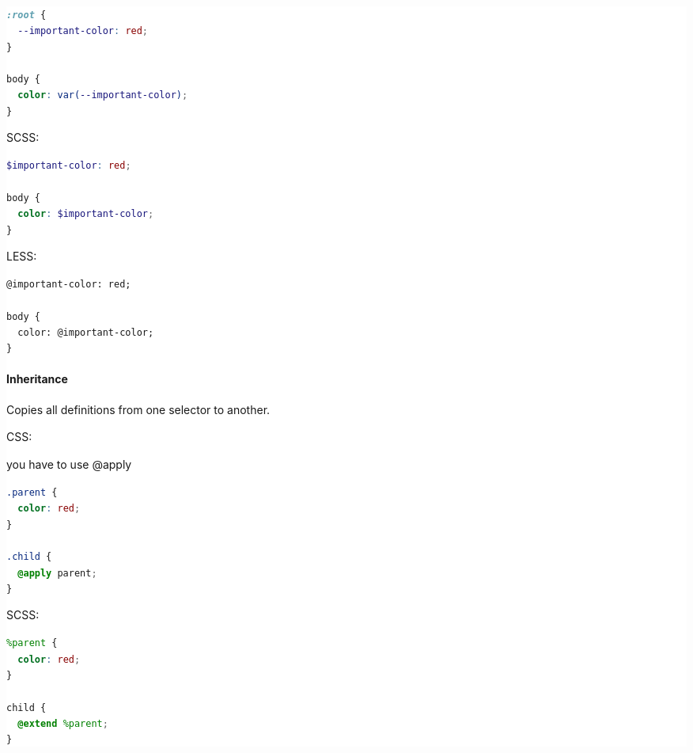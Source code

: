 ```css
:root {
  --important-color: red;
}

body {
  color: var(--important-color);
}
```

SCSS:

```scss
$important-color: red;

body {
  color: $important-color;
}
```

LESS:

```less
@important-color: red;

body {
  color: @important-color;
}
```

#### Inheritance

Copies all definitions from one selector to another.

CSS:

you have to use @apply
  
  ```css
  .parent {
    color: red;
  }

  .child {
    @apply parent;
  }
  ```

SCSS:

```scss
%parent {
  color: red;
}

child {
  @extend %parent;
}
```
